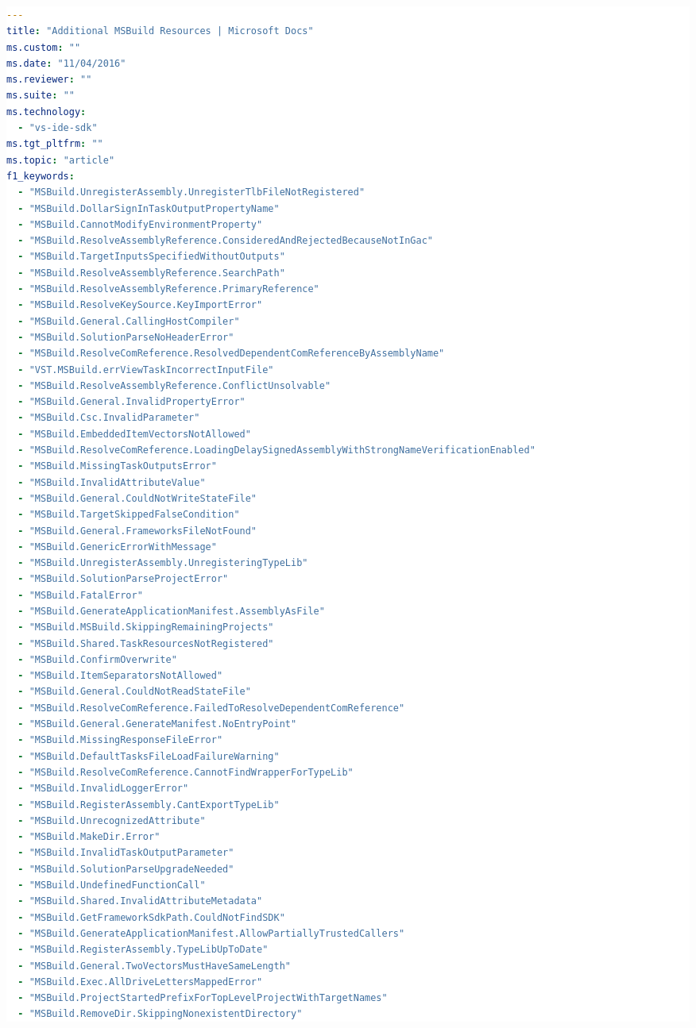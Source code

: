 ```yaml
---
title: "Additional MSBuild Resources | Microsoft Docs"
ms.custom: ""
ms.date: "11/04/2016"
ms.reviewer: ""
ms.suite: ""
ms.technology: 
  - "vs-ide-sdk"
ms.tgt_pltfrm: ""
ms.topic: "article"
f1_keywords: 
  - "MSBuild.UnregisterAssembly.UnregisterTlbFileNotRegistered"
  - "MSBuild.DollarSignInTaskOutputPropertyName"
  - "MSBuild.CannotModifyEnvironmentProperty"
  - "MSBuild.ResolveAssemblyReference.ConsideredAndRejectedBecauseNotInGac"
  - "MSBuild.TargetInputsSpecifiedWithoutOutputs"
  - "MSBuild.ResolveAssemblyReference.SearchPath"
  - "MSBuild.ResolveAssemblyReference.PrimaryReference"
  - "MSBuild.ResolveKeySource.KeyImportError"
  - "MSBuild.General.CallingHostCompiler"
  - "MSBuild.SolutionParseNoHeaderError"
  - "MSBuild.ResolveComReference.ResolvedDependentComReferenceByAssemblyName"
  - "VST.MSBuild.errViewTaskIncorrectInputFile"
  - "MSBuild.ResolveAssemblyReference.ConflictUnsolvable"
  - "MSBuild.General.InvalidPropertyError"
  - "MSBuild.Csc.InvalidParameter"
  - "MSBuild.EmbeddedItemVectorsNotAllowed"
  - "MSBuild.ResolveComReference.LoadingDelaySignedAssemblyWithStrongNameVerificationEnabled"
  - "MSBuild.MissingTaskOutputsError"
  - "MSBuild.InvalidAttributeValue"
  - "MSBuild.General.CouldNotWriteStateFile"
  - "MSBuild.TargetSkippedFalseCondition"
  - "MSBuild.General.FrameworksFileNotFound"
  - "MSBuild.GenericErrorWithMessage"
  - "MSBuild.UnregisterAssembly.UnregisteringTypeLib"
  - "MSBuild.SolutionParseProjectError"
  - "MSBuild.FatalError"
  - "MSBuild.GenerateApplicationManifest.AssemblyAsFile"
  - "MSBuild.MSBuild.SkippingRemainingProjects"
  - "MSBuild.Shared.TaskResourcesNotRegistered"
  - "MSBuild.ConfirmOverwrite"
  - "MSBuild.ItemSeparatorsNotAllowed"
  - "MSBuild.General.CouldNotReadStateFile"
  - "MSBuild.ResolveComReference.FailedToResolveDependentComReference"
  - "MSBuild.General.GenerateManifest.NoEntryPoint"
  - "MSBuild.MissingResponseFileError"
  - "MSBuild.DefaultTasksFileLoadFailureWarning"
  - "MSBuild.ResolveComReference.CannotFindWrapperForTypeLib"
  - "MSBuild.InvalidLoggerError"
  - "MSBuild.RegisterAssembly.CantExportTypeLib"
  - "MSBuild.UnrecognizedAttribute"
  - "MSBuild.MakeDir.Error"
  - "MSBuild.InvalidTaskOutputParameter"
  - "MSBuild.SolutionParseUpgradeNeeded"
  - "MSBuild.UndefinedFunctionCall"
  - "MSBuild.Shared.InvalidAttributeMetadata"
  - "MSBuild.GetFrameworkSdkPath.CouldNotFindSDK"
  - "MSBuild.GenerateApplicationManifest.AllowPartiallyTrustedCallers"
  - "MSBuild.RegisterAssembly.TypeLibUpToDate"
  - "MSBuild.General.TwoVectorsMustHaveSameLength"
  - "MSBuild.Exec.AllDriveLettersMappedError"
  - "MSBuild.ProjectStartedPrefixForTopLevelProjectWithTargetNames"
  - "MSBuild.RemoveDir.SkippingNonexistentDirectory"
```